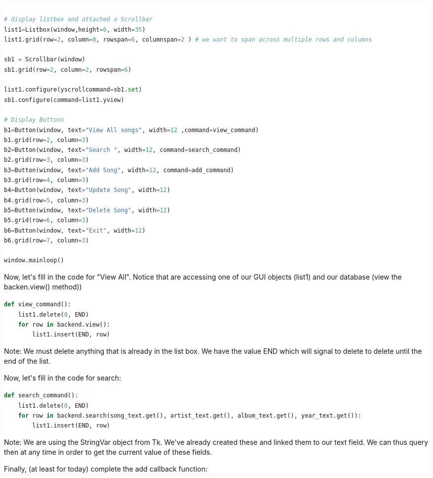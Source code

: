 ```python

# display listbox and attached a Scrollbar
list1=Listbox(window,height=6, width=35)
list1.grid(row=2, column=0, rowspan=6, columnspan=2 ) # we want to span across multiple rows and columns

sb1 = Scrollbar(window)
sb1.grid(row=2, column=2, rowspan=6)

list1.configure(yscrollcommand=sb1.set)
sb1.configure(command=list1.yview)

# Display Buttons
b1=Button(window, text="View All songs", width=12 ,command=view_command)
b1.grid(row=2, column=3)
b2=Button(window, text="Search ", width=12, command=search_command)
b2.grid(row=3, column=3)
b3=Button(window, text="Add Song", width=12, command=add_command)
b3.grid(row=4, column=3)
b4=Button(window, text="Update Song", width=12)
b4.grid(row=5, column=3)
b5=Button(window, text="Delete Song", width=12)
b5.grid(row=6, column=3)
b6=Button(window, text="Exit", width=12)
b6.grid(row=7, column=3)

window.mainloop()
```

Now, let's fill in the code for "View All". Notice that are accessing one of our GUI objects (list1) and our database (view the backen.view() method))

```python
def view_command():
    list1.delete(0, END)
    for row in backend.view():
        list1.insert(END, row)
```
Note: We must delete anything that is already in the list box. We have the value END which will signal to delete to delete until the end of the list.

Now, let's fill in the code for search:

```python
def search_command():
    list1.delete(0, END)
    for row in backend.search(song_text.get(), artist_text.get(), album_text.get(), year_text.get()):
        list1.insert(END, row)
```
Note: We are using the StringVar object from Tk. We've already created these and linked them to our text field. We can thus query then at any time in order to get the current value of these fields.

Finally, (at least for today) complete the add callback function:
